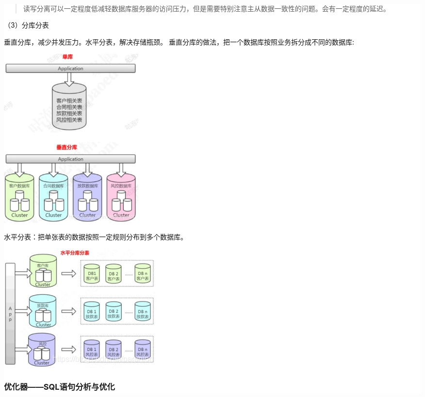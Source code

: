 > 读写分离可以一定程度低减轻数据库服务器的访问压力，但是需要特别注意主从数据一致性的问题。会有一定程度的延迟。

（3）分库分表

垂直分库，减少并发压力。水平分表，解决存储瓶颈。
垂直分库的做法，把一个数据库按照业务拆分成不同的数据库:

<img src="./mysql.assets/watermark,type_ZmFuZ3poZW5naGVpdGk,shadow_10,text_aHR0cHM6Ly9ibG9nLmNzZG4ubmV0L3BhcmFuaW9y,size_16,color_FFFFFF,t_70-20220320102602169.png" alt="img" style="zoom:67%;" />


水平分表：把单张表的数据按照一定规则分布到多个数据库。 

![img](./mysql.assets/watermark,type_ZmFuZ3poZW5naGVpdGk,shadow_10,text_aHR0cHM6Ly9ibG9nLmNzZG4ubmV0L3BhcmFuaW9y,size_16,color_FFFFFF,t_70-20220320102614430.png)

### 优化器——SQL语句分析与优化
